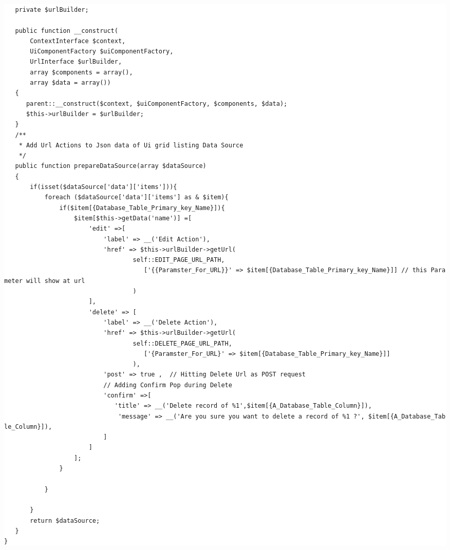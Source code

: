  ```
    private $urlBuilder;

    public function __construct(
        ContextInterface $context,
        UiComponentFactory $uiComponentFactory,
        UrlInterface $urlBuilder,   
        array $components = array(),
        array $data = array()) 
    {
       parent::__construct($context, $uiComponentFactory, $components, $data);
       $this->urlBuilder = $urlBuilder;
    }
    /**
     * Add Url Actions to Json data of Ui grid listing Data Source
     */
    public function prepareDataSource(array $dataSource)
    {
        if(isset($dataSource['data']['items'])){
            foreach ($dataSource['data']['items'] as & $item){
                if($item[{Database_Table_Primary_key_Name}]){
                    $item[$this->getData('name')] =[
                        'edit' =>[
                            'label' => __('Edit Action'),
                            'href' => $this->urlBuilder->getUrl(
                                    self::EDIT_PAGE_URL_PATH,
                                       ['{{Paramster_For_URL}}' => $item[{Database_Table_Primary_key_Name}]] // this Parameter will show at url
                                    )
                        ],
                        'delete' => [
                            'label' => __('Delete Action'),
                            'href' => $this->urlBuilder->getUrl(
                                    self::DELETE_PAGE_URL_PATH,
                                       ['{Paramster_For_URL}' => $item[{Database_Table_Primary_key_Name}]]
                                    ),
                            'post' => true ,  // Hitting Delete Url as POST request
                            // Adding Confirm Pop during Delete
                            'confirm' =>[
                               'title' => __('Delete record of %1',$item[{A_Database_Table_Column}]),
                                'message' => __('Are you sure you want to delete a record of %1 ?', $item[{A_Database_Table_Column}]),
                            ]
                        ]
                    ];                    
                }

            }
            
        }        
        return $dataSource;
    }
}
```
